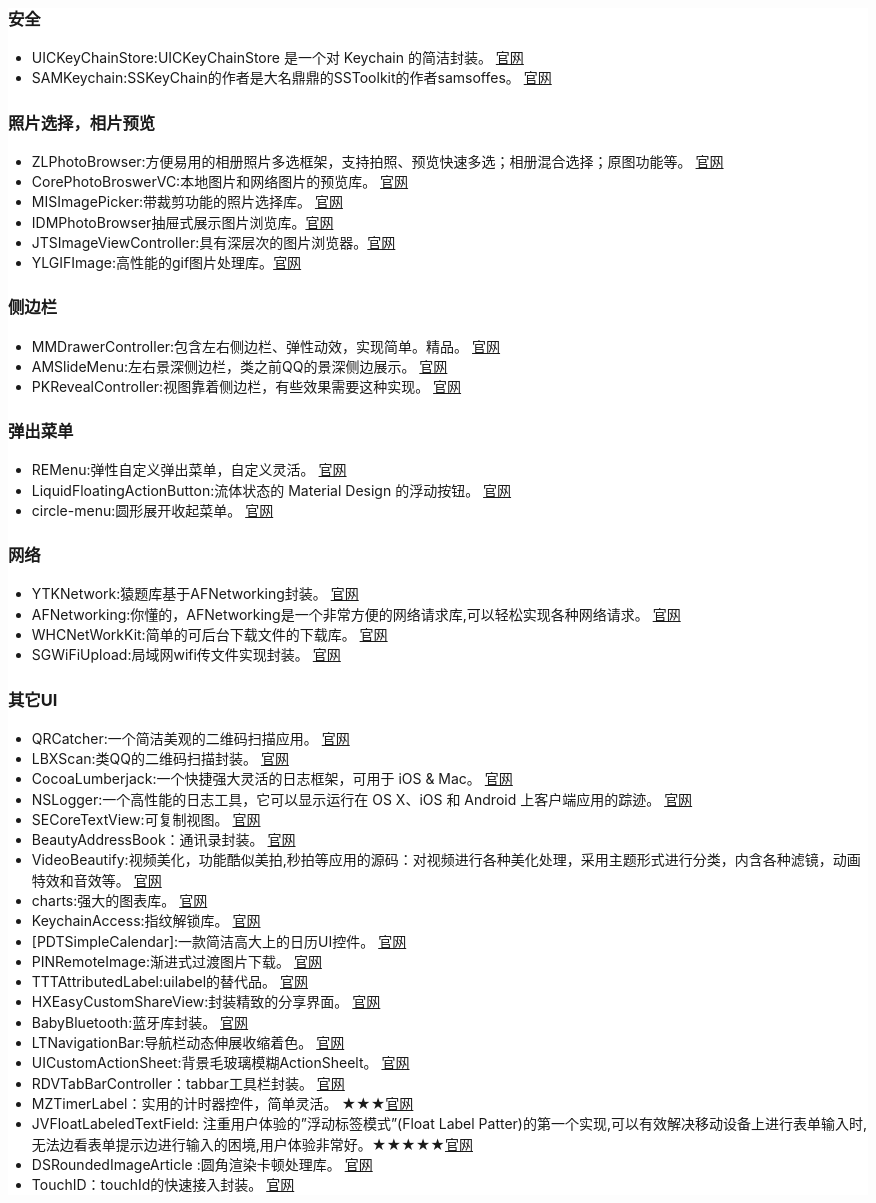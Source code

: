 ### <a name="safety"></a>安全
*   UICKeyChainStore:UICKeyChainStore 是一个对 Keychain 的简洁封装。 [官网](https://github.com/kishikawakatsumi/UICKeyChainStore)
*   SAMKeychain:SSKeyChain的作者是大名鼎鼎的SSToolkit的作者samsoffes。  [官网](https://github.com/soffes/SAMKeychain)

### <a name="photoViews"></a>照片选择，相片预览
*   ZLPhotoBrowser:方便易用的相册照片多选框架，支持拍照、预览快速多选；相册混合选择；原图功能等。 [官网](https://github.com/longitachi/ZLPhotoBrowser)
*   CorePhotoBroswerVC:本地图片和网络图片的预览库。 [官网](https://github.com/CharlinFeng/CorePhotoBroswerVC)
*   MISImagePicker:带裁剪功能的照片选择库。 [官网](https://github.com/maokebing/MISImagePicker)
*   IDMPhotoBrowser抽屉式展示图片浏览库。[官网](https://github.com/ideaismobile/IDMPhotoBrowser)
*   JTSImageViewController:具有深层次的图片浏览器。[官网](https://github.com/jaredsinclair/JTSImageViewController)
*   YLGIFImage:高性能的gif图片处理库。[官网](https://github.com/liyong03/YLGIFImage)

### <a name="slideMenu"></a>侧边栏
*   MMDrawerController:包含左右侧边栏、弹性动效，实现简单。精品。 [官网](https://github.com/mutualmobile/MMDrawerController)
*   AMSlideMenu:左右景深侧边栏，类之前QQ的景深侧边展示。 [官网](https://github.com/SocialObjects-Software/AMSlideMenu)
*   PKRevealController:视图靠着侧边栏，有些效果需要这种实现。 [官网](https://github.com/pkluz/PKRevealController)

### <a name="popupMenu"></a>弹出菜单
*   REMenu:弹性自定义弹出菜单，自定义灵活。 [官网](https://github.com/romaonthego/REMenu)
*   LiquidFloatingActionButton:流体状态的 Material Design 的浮动按钮。 [官网](https://github.com/yoavlt/LiquidFloatingActionButton)
*   circle-menu:圆形展开收起菜单。 [官网](https://github.com/Ramotion/circle-menu)

### <a name="network"></a>网络
*   YTKNetwork:猿题库基于AFNetworking封装。 [官网](https://github.com/yuantiku/YTKNetwork)
*   AFNetworking:你懂的，AFNetworking是一个非常方便的网络请求库,可以轻松实现各种网络请求。 [官网](https://github.com/AFNetworking/AFNetworking)
*   WHCNetWorkKit:简单的可后台下载文件的下载库。 [官网](https://github.com/netyouli/WHCNetWorkKit)
*   SGWiFiUpload:局域网wifi传文件实现封装。 [官网](https://github.com/Soulghost/SGWiFiUpload)

### <a name="otherUI"></a>其它UI
*   QRCatcher:一个简洁美观的二维码扫描应用。 [官网](https://github.com/100mango/QRCatcher)
*   LBXScan:类QQ的二维码扫描封装。 [官网](https://github.com/MxABC/LBXScan)
*   CocoaLumberjack:一个快捷强大灵活的日志框架，可用于 iOS & Mac。 [官网](https://github.com/CocoaLumberjack/CocoaLumberjack)
*   NSLogger:一个高性能的日志工具，它可以显示运行在 OS X、iOS 和 Android 上客户端应用的踪迹。 [官网](https://github.com/fpillet/NSLogger)
*   SECoreTextView:可复制视图。 [官网](https://github.com/kishikawakatsumi/SECoreTextView)
*   BeautyAddressBook：通讯录封装。 [官网](https://github.com/hackxhj/BeautyAddressBook)
*   VideoBeautify:视频美化，功能酷似美拍,秒拍等应用的源码：对视频进行各种美化处理，采用主题形式进行分类，内含各种滤镜，动画特效和音效等。 [官网](https://github.com/xujingzhou/VideoBeautify)
*   charts:强大的图表库。 [官网](https://github.com/danielgindi/ios-charts)
*   KeychainAccess:指纹解锁库。 [官网](https://github.com/kishikawakatsumi/KeychainAccess)
*   [PDTSimpleCalendar]:一款简洁高大上的日历UI控件。 [官网](https://github.com/jivesoftware/PDTSimpleCalendar)
*   PINRemoteImage:渐进式过渡图片下载。 [官网](https://github.com/pinterest/PINRemoteImage)
*   TTTAttributedLabel:uilabel的替代品。 [官网](https://github.com/TTTAttributedLabel/TTTAttributedLabel)
*   HXEasyCustomShareView:封装精致的分享界面。 [官网](https://github.com/huangxuan518/HXEasyCustomShareView)
*   BabyBluetooth:蓝牙库封装。 [官网](https://github.com/coolnameismy/BabyBluetooth)
*   LTNavigationBar:导航栏动态伸展收缩着色。 [官网](https://github.com/ltebean/LTNavigationBar)
*   UICustomActionSheet:背景毛玻璃模糊ActionSheelt。 [官网](https://github.com/pchernovolenko/UICustomActionSheet)
*   RDVTabBarController：tabbar工具栏封装。 [官网](https://github.com/robbdimitrov/RDVTabBarController)
*   MZTimerLabel：实用的计时器控件，简单灵活。 ★★★[官网](https://github.com/mineschan/MZTimerLabel)
*   JVFloatLabeledTextField: 注重用户体验的”浮动标签模式”(Float Label Patter)的第一个实现,可以有效解决移动设备上进行表单输入时,无法边看表单提示边进行输入的困境,用户体验非常好。★★★★★[官网](https://github.com/jverdi/JVFloatLabeledTextField)
*   DSRoundedImageArticle :圆角渲染卡顿处理库。 [官网](https://github.com/walkdianzi/DSRoundedImageArticle)
*   TouchID：touchId的快速接入封装。 [官网](https://github.com/bringbird/TouchID)